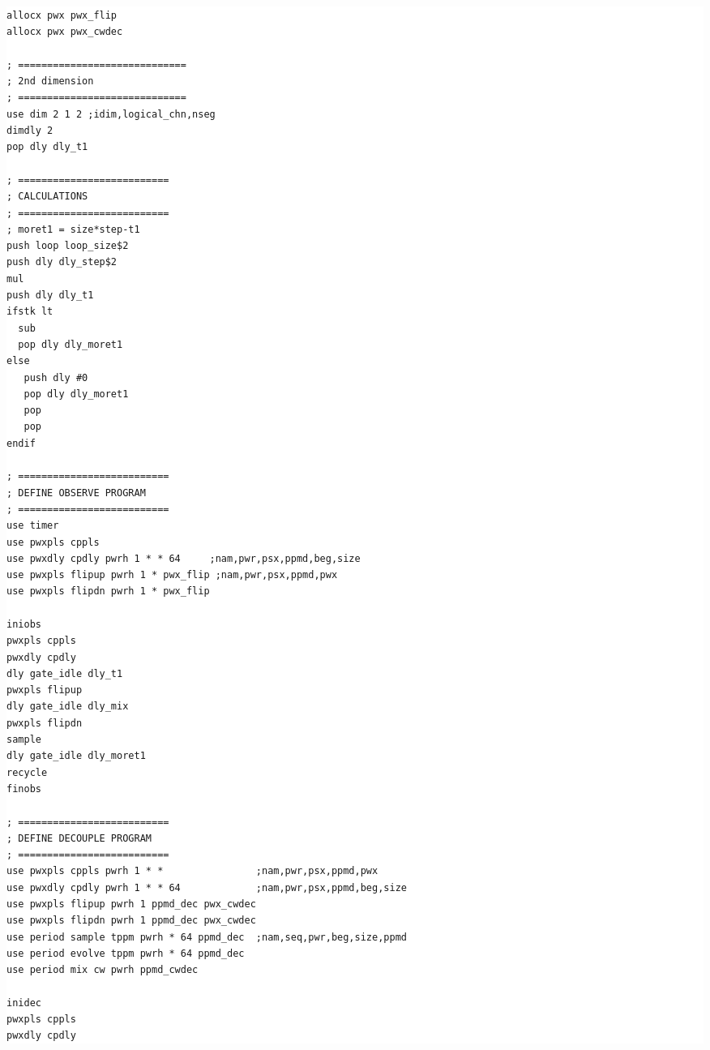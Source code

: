 ```
allocx pwx pwx_flip
allocx pwx pwx_cwdec

; =============================
; 2nd dimension
; =============================
use dim 2 1 2 ;idim,logical_chn,nseg
dimdly 2
pop dly dly_t1

; ==========================
; CALCULATIONS
; ==========================
; moret1 = size*step-t1
push loop loop_size$2
push dly dly_step$2
mul
push dly dly_t1
ifstk lt
  sub
  pop dly dly_moret1
else
   push dly #0
   pop dly dly_moret1
   pop
   pop
endif

; ==========================
; DEFINE OBSERVE PROGRAM
; ==========================
use timer
use pwxpls cppls
use pwxdly cpdly pwrh 1 * * 64	   ;nam,pwr,psx,ppmd,beg,size
use pwxpls flipup pwrh 1 * pwx_flip ;nam,pwr,psx,ppmd,pwx
use pwxpls flipdn pwrh 1 * pwx_flip

iniobs
pwxpls cppls
pwxdly cpdly
dly gate_idle dly_t1
pwxpls flipup
dly gate_idle dly_mix
pwxpls flipdn
sample
dly gate_idle dly_moret1
recycle
finobs

; ==========================
; DEFINE DECOUPLE PROGRAM
; ==========================
use pwxpls cppls pwrh 1 * *                ;nam,pwr,psx,ppmd,pwx
use pwxdly cpdly pwrh 1 * * 64             ;nam,pwr,psx,ppmd,beg,size
use pwxpls flipup pwrh 1 ppmd_dec pwx_cwdec
use pwxpls flipdn pwrh 1 ppmd_dec pwx_cwdec
use period sample tppm pwrh * 64 ppmd_dec  ;nam,seq,pwr,beg,size,ppmd
use period evolve tppm pwrh * 64 ppmd_dec
use period mix cw pwrh ppmd_cwdec

inidec
pwxpls cppls
pwxdly cpdly
```